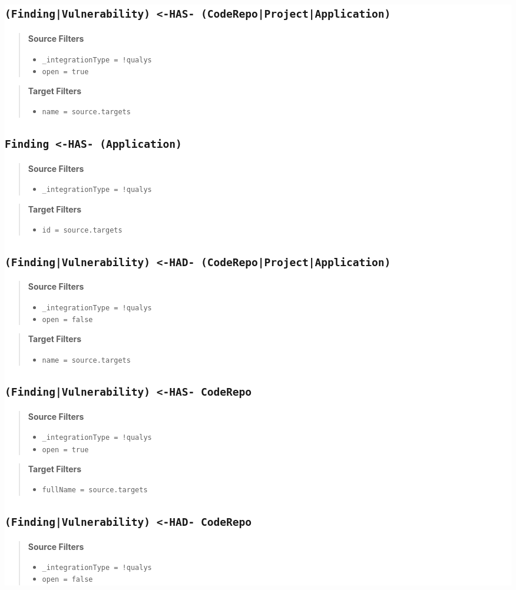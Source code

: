 ## `(Finding|Vulnerability) <-HAS- (CodeRepo|Project|Application)`

> **Source Filters**
>
>   * `_integrationType = !qualys`
>   * `open = true`

> **Target Filters**
>
>   * `name = source.targets`

## `Finding <-HAS- (Application)`

> **Source Filters**
>
>   * `_integrationType = !qualys`

> **Target Filters**
>
>   * `id = source.targets`

## `(Finding|Vulnerability) <-HAD- (CodeRepo|Project|Application)`

> **Source Filters**
>
>   * `_integrationType = !qualys`
>   * `open = false`

> **Target Filters**
>
>   * `name = source.targets`

## `(Finding|Vulnerability) <-HAS- CodeRepo`

> **Source Filters**
>
>   * `_integrationType = !qualys`
>   * `open = true`

> **Target Filters**
>
>   * `fullName = source.targets`

## `(Finding|Vulnerability) <-HAD- CodeRepo`

> **Source Filters**
>
>   * `_integrationType = !qualys`
>   * `open = false`
